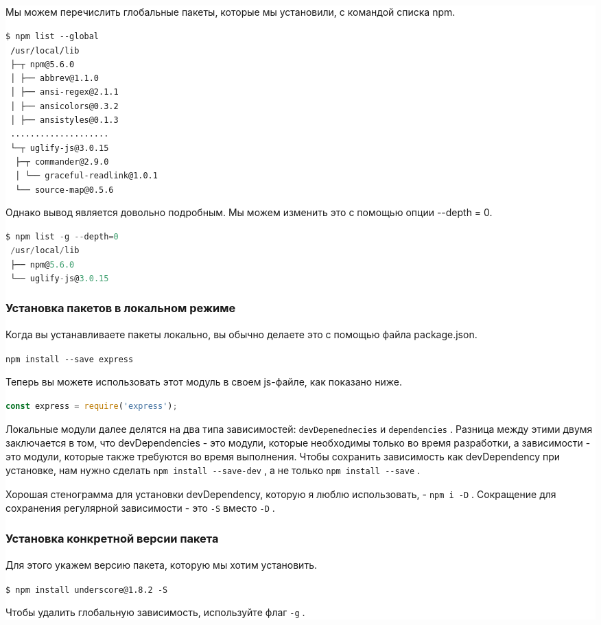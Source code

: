 Мы можем перечислить глобальные пакеты, которые мы установили, с командой списка npm.

```shell
$ npm list --global 
 /usr/local/lib 
 ├─┬ npm@5.6.0 
 │ ├── abbrev@1.1.0 
 │ ├── ansi-regex@2.1.1 
 │ ├── ansicolors@0.3.2 
 │ ├── ansistyles@0.1.3 
 .................... 
 └─┬ uglify-js@3.0.15 
  ├─┬ commander@2.9.0 
  │ └── graceful-readlink@1.0.1 
  └── source-map@0.5.6 
```

Однако вывод является довольно подробным. Мы можем изменить это с помощью опции --depth = 0.

```js
$ npm list -g --depth=0 
 /usr/local/lib 
 ├── npm@5.6.0 
 └── uglify-js@3.0.15 
```

### Установка пакетов в локальном режиме

Когда вы устанавливаете пакеты локально, вы обычно делаете это с помощью файла package.json.

```shell
npm install --save express 
```

Теперь вы можете использовать этот модуль в своем js-файле, как показано ниже.

```js
const express = require('express'); 
```

Локальные модули далее делятся на два типа зависимостей: `devDepenednecies` и `dependencies` . Разница между этими двумя заключается в том, что devDependencies - это модули, которые необходимы только во время разработки, а зависимости - это модули, которые также требуются во время выполнения. Чтобы сохранить зависимость как devDependency при установке, нам нужно сделать `npm install --save-dev` , а не только `npm install --save` .

Хорошая стенограмма для установки devDependency, которую я люблю использовать, - `npm i -D` . Сокращение для сохранения регулярной зависимости - это `-S` вместо `-D` .

### Установка конкретной версии пакета

Для этого укажем версию пакета, которую мы хотим установить.

```shell
$ npm install underscore@1.8.2 -S 
```

Чтобы удалить глобальную зависимость, используйте флаг `-g` .
